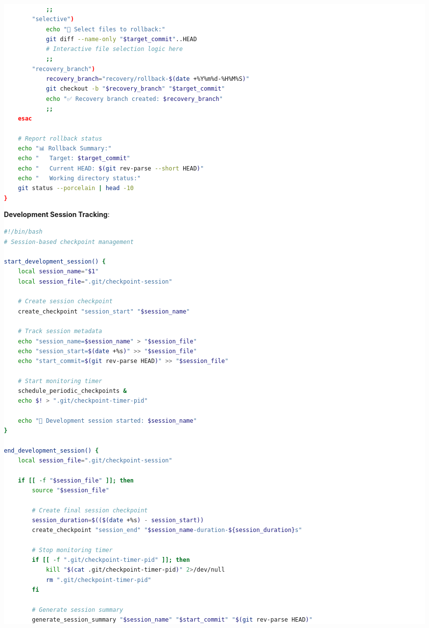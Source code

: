 ```bash
            ;;
        "selective")
            echo "📁 Select files to rollback:"
            git diff --name-only "$target_commit"..HEAD
            # Interactive file selection logic here
            ;;
        "recovery_branch")
            recovery_branch="recovery/rollback-$(date +%Y%m%d-%H%M%S)"
            git checkout -b "$recovery_branch" "$target_commit"
            echo "✅ Recovery branch created: $recovery_branch"
            ;;
    esac
    
    # Report rollback status
    echo "📊 Rollback Summary:"
    echo "   Target: $target_commit"
    echo "   Current HEAD: $(git rev-parse --short HEAD)"
    echo "   Working directory status:"
    git status --porcelain | head -10
}
```

**Development Session Tracking**:
```bash
#!/bin/bash
# Session-based checkpoint management

start_development_session() {
    local session_name="$1"
    local session_file=".git/checkpoint-session"
    
    # Create session checkpoint
    create_checkpoint "session_start" "$session_name"
    
    # Track session metadata
    echo "session_name=$session_name" > "$session_file"
    echo "session_start=$(date +%s)" >> "$session_file"
    echo "start_commit=$(git rev-parse HEAD)" >> "$session_file"
    
    # Start monitoring timer
    schedule_periodic_checkpoints &
    echo $! > ".git/checkpoint-timer-pid"
    
    echo "🚀 Development session started: $session_name"
}

end_development_session() {
    local session_file=".git/checkpoint-session"
    
    if [[ -f "$session_file" ]]; then
        source "$session_file"
        
        # Create final session checkpoint
        session_duration=$(($(date +%s) - session_start))
        create_checkpoint "session_end" "$session_name-duration-${session_duration}s"
        
        # Stop monitoring timer
        if [[ -f ".git/checkpoint-timer-pid" ]]; then
            kill "$(cat .git/checkpoint-timer-pid)" 2>/dev/null
            rm ".git/checkpoint-timer-pid"
        fi
        
        # Generate session summary
        generate_session_summary "$session_name" "$start_commit" "$(git rev-parse HEAD)"
```